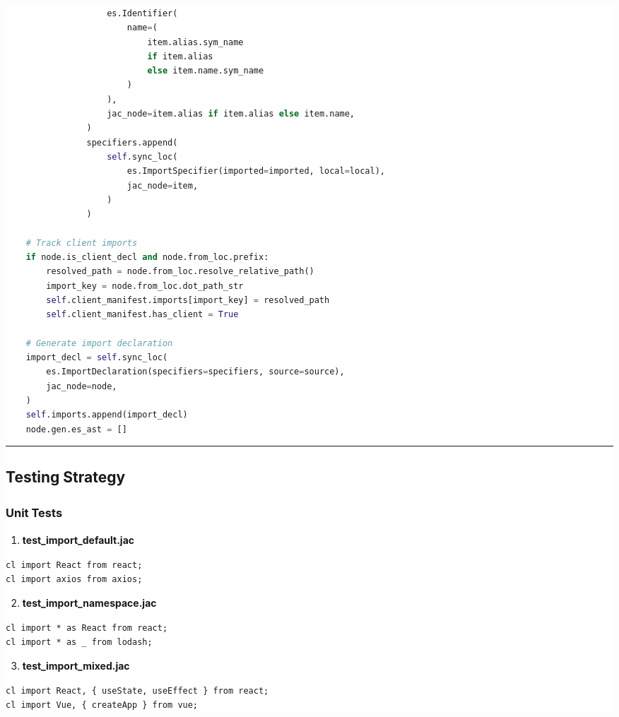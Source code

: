 ```python
                    es.Identifier(
                        name=(
                            item.alias.sym_name
                            if item.alias
                            else item.name.sym_name
                        )
                    ),
                    jac_node=item.alias if item.alias else item.name,
                )
                specifiers.append(
                    self.sync_loc(
                        es.ImportSpecifier(imported=imported, local=local),
                        jac_node=item,
                    )
                )

    # Track client imports
    if node.is_client_decl and node.from_loc.prefix:
        resolved_path = node.from_loc.resolve_relative_path()
        import_key = node.from_loc.dot_path_str
        self.client_manifest.imports[import_key] = resolved_path
        self.client_manifest.has_client = True

    # Generate import declaration
    import_decl = self.sync_loc(
        es.ImportDeclaration(specifiers=specifiers, source=source),
        jac_node=node,
    )
    self.imports.append(import_decl)
    node.gen.es_ast = []
```

---

## Testing Strategy

### Unit Tests

1. **test_import_default.jac**
```jac
cl import React from react;
cl import axios from axios;
```

2. **test_import_namespace.jac**
```jac
cl import * as React from react;
cl import * as _ from lodash;
```

3. **test_import_mixed.jac**
```jac
cl import React, { useState, useEffect } from react;
cl import Vue, { createApp } from vue;
```

